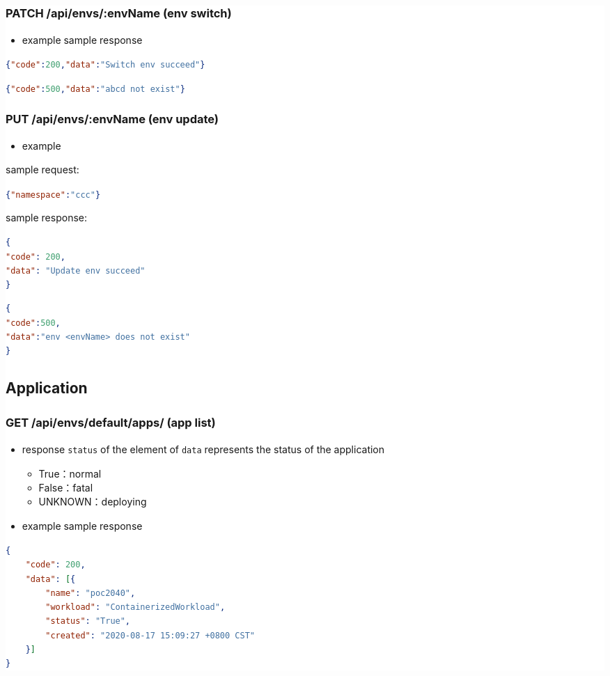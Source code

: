 ### PATCH /api/envs/:envName (env switch)
- example
sample response
```json
{"code":200,"data":"Switch env succeed"}
```

```json
{"code":500,"data":"abcd not exist"}
```

### PUT /api/envs/:envName (env update)
- example

sample request:
```json
{"namespace":"ccc"}
```

sample response:
```json
{
"code": 200,
"data": "Update env succeed"
}
```

```json
{
"code":500,
"data":"env <envName> does not exist"
}
```

## Application
### GET /api/envs/default/apps/ (app list)
- response
`status` of the element of `data` represents the status of the application
    * True：normal
    * False：fatal
    * UNKNOWN：deploying

- example
sample response
```json
{
	"code": 200,
	"data": [{
		"name": "poc2040",
		"workload": "ContainerizedWorkload",
		"status": "True",
		"created": "2020-08-17 15:09:27 +0800 CST"
	}]
}
```
